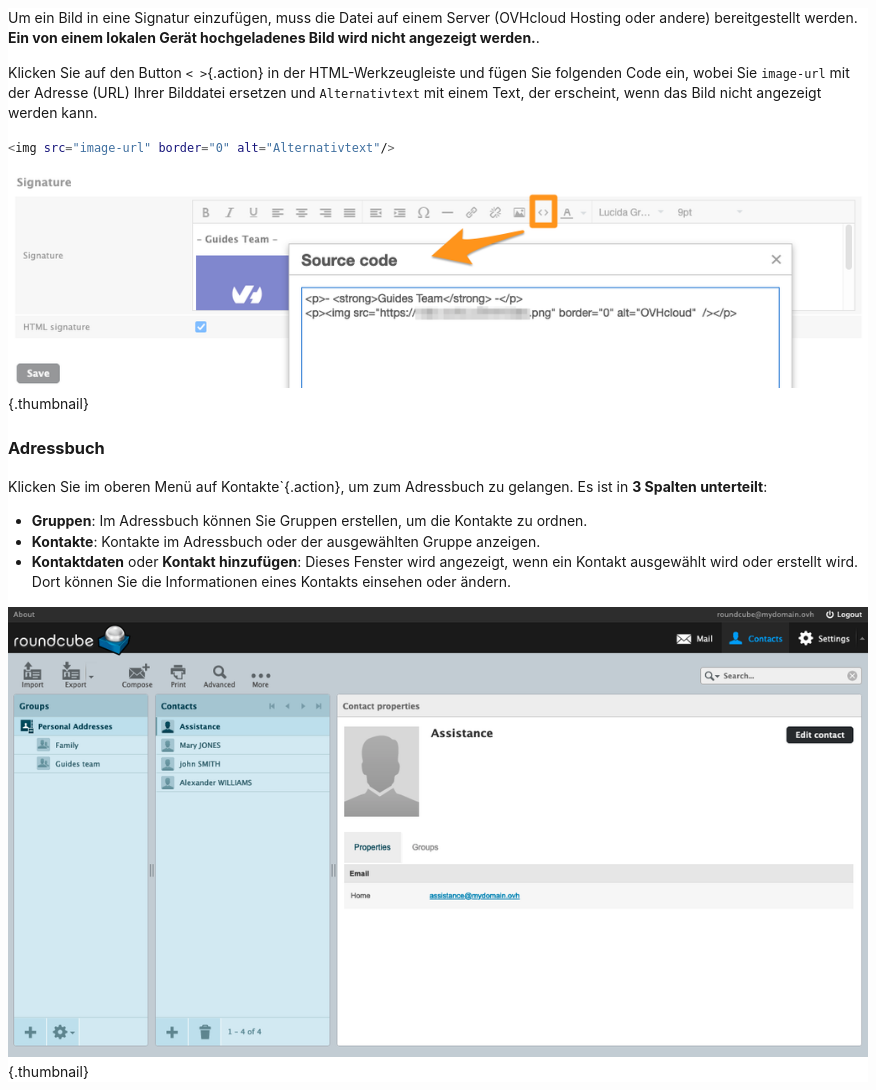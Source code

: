 Um ein Bild in eine Signatur einzufügen, muss die Datei auf einem Server (OVHcloud Hosting oder andere) bereitgestellt werden.<br>
**Ein von einem lokalen Gerät hochgeladenes Bild wird nicht angezeigt werden.**.

Klicken Sie auf den Button `< >`{.action} in der HTML-Werkzeugleiste und fügen Sie folgenden Code ein, wobei Sie `image-url` mit der Adresse (URL) Ihrer Bilddatei ersetzen und `Alternativtext` mit einem Text, der erscheint, wenn das Bild nicht angezeigt werden kann.

```bash
<img src="image-url" border="0" alt="Alternativtext"/>
```

![Hosting](images/roundcube08.png){.thumbnail}

### Adressbuch <a name="contact-book"></a>

Klicken Sie im oberen Menü auf Kontakte`{.action}, um zum Adressbuch zu gelangen. Es ist in **3 Spalten unterteilt**:

- **Gruppen**: Im Adressbuch können Sie Gruppen erstellen, um die Kontakte zu ordnen.
- **Kontakte**: Kontakte im Adressbuch oder der ausgewählten Gruppe anzeigen.
- **Kontaktdaten** oder **Kontakt hinzufügen**: Dieses Fenster wird angezeigt, wenn ein Kontakt ausgewählt wird oder erstellt wird. Dort können Sie die Informationen eines Kontakts einsehen oder ändern.

![Hosting](images/roundcube09.png){.thumbnail}
